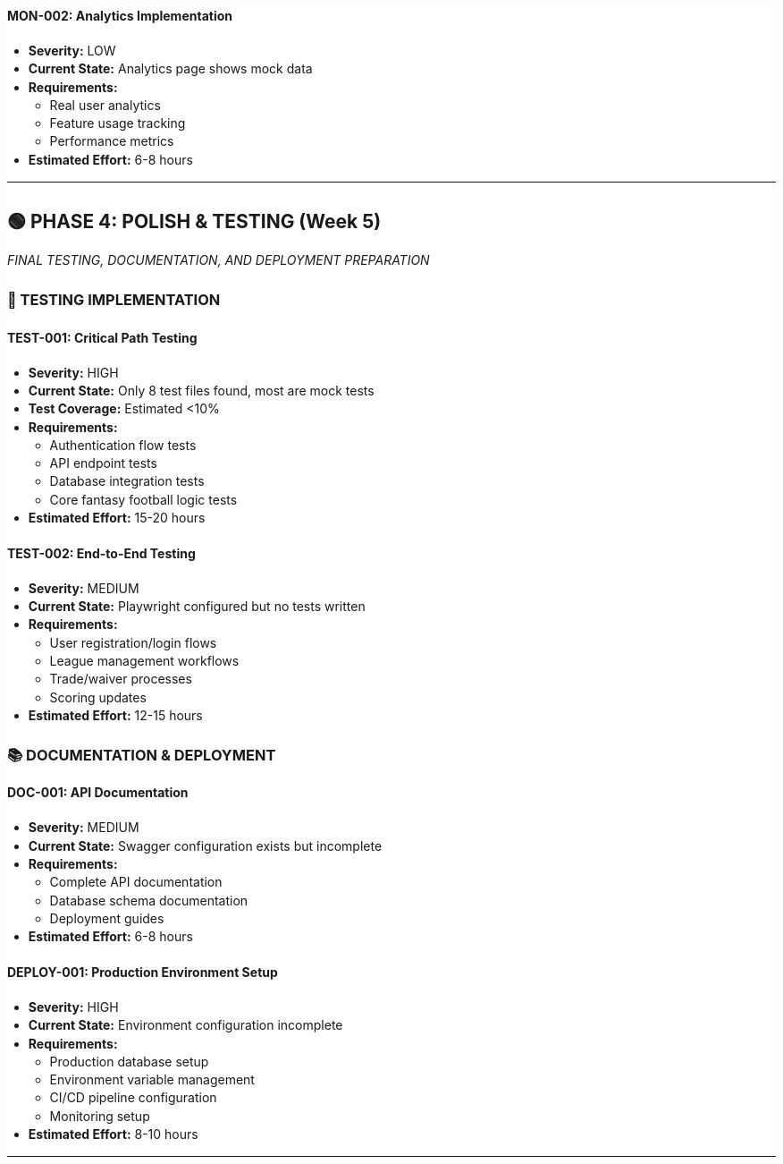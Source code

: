 #### MON-002: Analytics Implementation
- **Severity:** LOW
- **Current State:** Analytics page shows mock data
- **Requirements:**
  - Real user analytics
  - Feature usage tracking
  - Performance metrics
- **Estimated Effort:** 6-8 hours

---

## 🟢 PHASE 4: POLISH & TESTING (Week 5)
*FINAL TESTING, DOCUMENTATION, AND DEPLOYMENT PREPARATION*

### 🧪 TESTING IMPLEMENTATION

#### TEST-001: Critical Path Testing
- **Severity:** HIGH
- **Current State:** Only 8 test files found, most are mock tests
- **Test Coverage:** Estimated <10%
- **Requirements:**
  - Authentication flow tests
  - API endpoint tests
  - Database integration tests
  - Core fantasy football logic tests
- **Estimated Effort:** 15-20 hours

#### TEST-002: End-to-End Testing
- **Severity:** MEDIUM
- **Current State:** Playwright configured but no tests written
- **Requirements:**
  - User registration/login flows
  - League management workflows
  - Trade/waiver processes
  - Scoring updates
- **Estimated Effort:** 12-15 hours

### 📚 DOCUMENTATION & DEPLOYMENT

#### DOC-001: API Documentation
- **Severity:** MEDIUM
- **Current State:** Swagger configuration exists but incomplete
- **Requirements:**
  - Complete API documentation
  - Database schema documentation
  - Deployment guides
- **Estimated Effort:** 6-8 hours

#### DEPLOY-001: Production Environment Setup
- **Severity:** HIGH
- **Current State:** Environment configuration incomplete
- **Requirements:**
  - Production database setup
  - Environment variable management
  - CI/CD pipeline configuration
  - Monitoring setup
- **Estimated Effort:** 8-10 hours

---